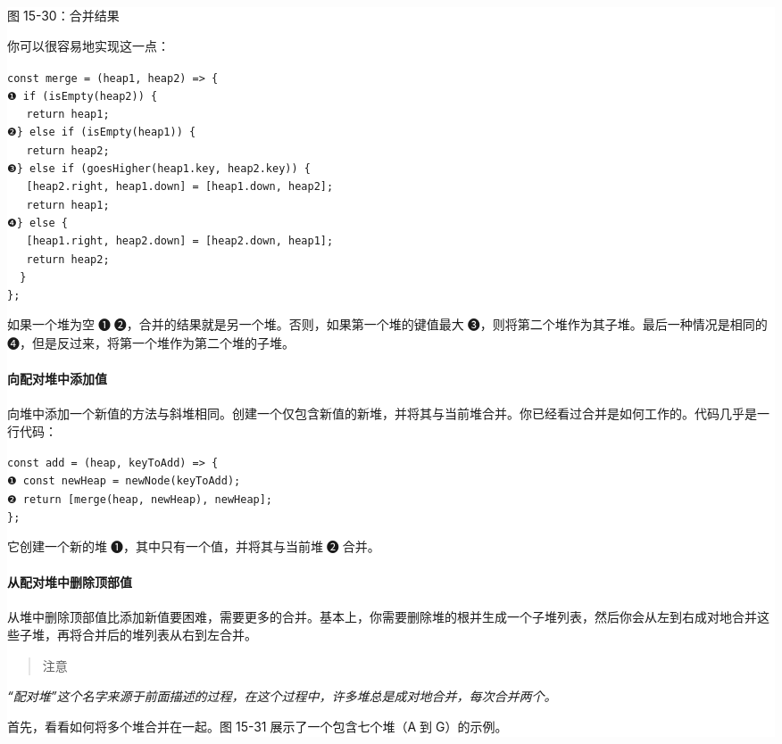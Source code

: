 图 15-30：合并结果

你可以很容易地实现这一点：

```
const merge = (heap1, heap2) => {
❶ if (isEmpty(heap2)) {
   return heap1;
❷} else if (isEmpty(heap1)) {
   return heap2;
❸} else if (goesHigher(heap1.key, heap2.key)) {
   [heap2.right, heap1.down] = [heap1.down, heap2];
   return heap1;
❹} else {
   [heap1.right, heap2.down] = [heap2.down, heap1];
   return heap2;
  }
};
```

如果一个堆为空 ❶ ❷，合并的结果就是另一个堆。否则，如果第一个堆的键值最大 ❸，则将第二个堆作为其子堆。最后一种情况是相同的 ❹，但是反过来，将第一个堆作为第二个堆的子堆。

#### 向配对堆中添加值

向堆中添加一个新值的方法与斜堆相同。创建一个仅包含新值的新堆，并将其与当前堆合并。你已经看过合并是如何工作的。代码几乎是一行代码：

```
const add = (heap, keyToAdd) => {
❶ const newHeap = newNode(keyToAdd);
❷ return [merge(heap, newHeap), newHeap];
};
```

它创建一个新的堆 ❶，其中只有一个值，并将其与当前堆 ❷ 合并。

#### 从配对堆中删除顶部值

从堆中删除顶部值比添加新值要困难，需要更多的合并。基本上，你需要删除堆的根并生成一个子堆列表，然后你会从左到右成对地合并这些子堆，再将合并后的堆列表从右到左合并。

> 注意

*“配对堆”这个名字来源于前面描述的过程，在这个过程中，许多堆总是成对地合并，每次合并两个。*

首先，看看如何将多个堆合并在一起。图 15-31 展示了一个包含七个堆（A 到 G）的示例。

